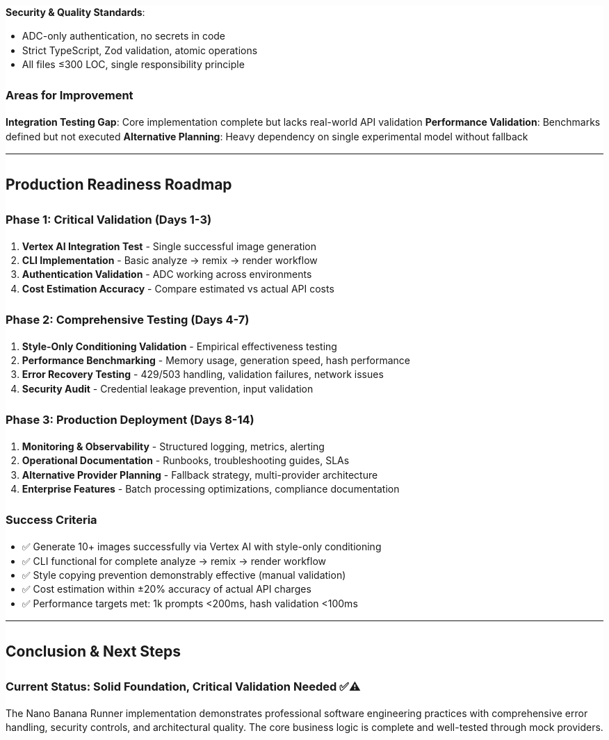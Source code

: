 **Security & Quality Standards**:
- ADC-only authentication, no secrets in code
- Strict TypeScript, Zod validation, atomic operations
- All files ≤300 LOC, single responsibility principle

### Areas for Improvement

**Integration Testing Gap**: Core implementation complete but lacks real-world API validation
**Performance Validation**: Benchmarks defined but not executed
**Alternative Planning**: Heavy dependency on single experimental model without fallback

---

## Production Readiness Roadmap

### Phase 1: Critical Validation (Days 1-3)
1. **Vertex AI Integration Test** - Single successful image generation
2. **CLI Implementation** - Basic analyze → remix → render workflow
3. **Authentication Validation** - ADC working across environments
4. **Cost Estimation Accuracy** - Compare estimated vs actual API costs

### Phase 2: Comprehensive Testing (Days 4-7)  
1. **Style-Only Conditioning Validation** - Empirical effectiveness testing
2. **Performance Benchmarking** - Memory usage, generation speed, hash performance
3. **Error Recovery Testing** - 429/503 handling, validation failures, network issues
4. **Security Audit** - Credential leakage prevention, input validation

### Phase 3: Production Deployment (Days 8-14)
1. **Monitoring & Observability** - Structured logging, metrics, alerting
2. **Operational Documentation** - Runbooks, troubleshooting guides, SLAs  
3. **Alternative Provider Planning** - Fallback strategy, multi-provider architecture
4. **Enterprise Features** - Batch processing optimizations, compliance documentation

### Success Criteria
- ✅ Generate 10+ images successfully via Vertex AI with style-only conditioning
- ✅ CLI functional for complete analyze → remix → render workflow  
- ✅ Style copying prevention demonstrably effective (manual validation)
- ✅ Cost estimation within ±20% accuracy of actual API charges
- ✅ Performance targets met: 1k prompts <200ms, hash validation <100ms

---

## Conclusion & Next Steps

### Current Status: Solid Foundation, Critical Validation Needed ✅⚠️
The Nano Banana Runner implementation demonstrates professional software engineering practices with comprehensive error handling, security controls, and architectural quality. The core business logic is complete and well-tested through mock providers.
